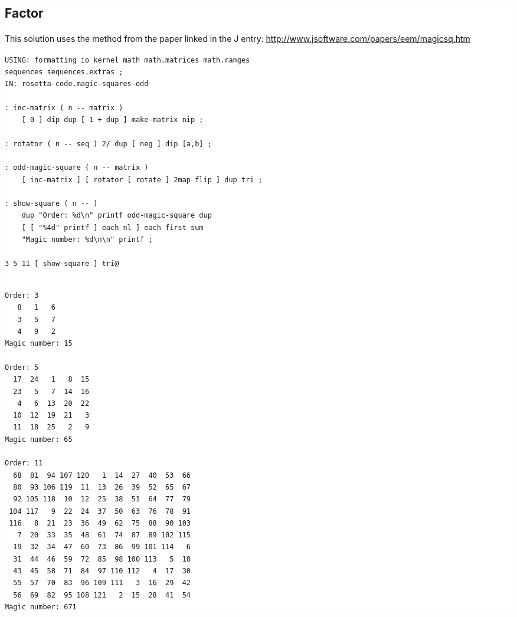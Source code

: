 

## Factor

This solution uses the method from the paper linked in the J entry: http://www.jsoftware.com/papers/eem/magicsq.htm

```factor
USING: formatting io kernel math math.matrices math.ranges
sequences sequences.extras ;
IN: rosetta-code.magic-squares-odd

: inc-matrix ( n -- matrix )
    [ 0 ] dip dup [ 1 + dup ] make-matrix nip ;

: rotator ( n -- seq ) 2/ dup [ neg ] dip [a,b] ;

: odd-magic-square ( n -- matrix )
    [ inc-matrix ] [ rotator [ rotate ] 2map flip ] dup tri ;

: show-square ( n -- )
    dup "Order: %d\n" printf odd-magic-square dup
    [ [ "%4d" printf ] each nl ] each first sum
    "Magic number: %d\n\n" printf ;

3 5 11 [ show-square ] tri@
```

```txt

Order: 3
   8   1   6
   3   5   7
   4   9   2
Magic number: 15

Order: 5
  17  24   1   8  15
  23   5   7  14  16
   4   6  13  20  22
  10  12  19  21   3
  11  18  25   2   9
Magic number: 65

Order: 11
  68  81  94 107 120   1  14  27  40  53  66
  80  93 106 119  11  13  26  39  52  65  67
  92 105 118  10  12  25  38  51  64  77  79
 104 117   9  22  24  37  50  63  76  78  91
 116   8  21  23  36  49  62  75  88  90 103
   7  20  33  35  48  61  74  87  89 102 115
  19  32  34  47  60  73  86  99 101 114   6
  31  44  46  59  72  85  98 100 113   5  18
  43  45  58  71  84  97 110 112   4  17  30
  55  57  70  83  96 109 111   3  16  29  42
  56  69  82  95 108 121   2  15  28  41  54
Magic number: 671

```
